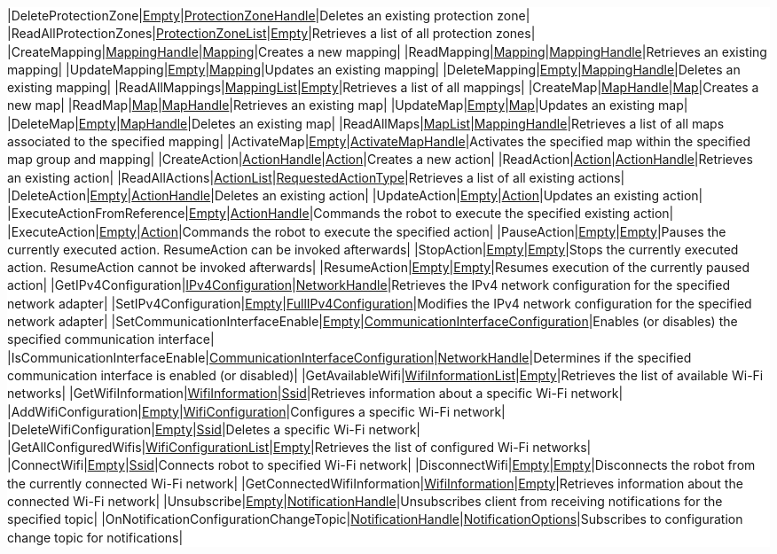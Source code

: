 |DeleteProtectionZone|[Empty](../messages/Common/Empty.md#)|[ProtectionZoneHandle](../messages/Base/ProtectionZoneHandle.md#)|Deletes an existing protection zone|
|ReadAllProtectionZones|[ProtectionZoneList](../messages/Base/ProtectionZoneList.md#)|[Empty](../messages/Common/Empty.md#)|Retrieves a list of all protection zones|
|CreateMapping|[MappingHandle](../messages/Base/MappingHandle.md#)|[Mapping](../messages/Base/Mapping.md#)|Creates a new mapping|
|ReadMapping|[Mapping](../messages/Base/Mapping.md#)|[MappingHandle](../messages/Base/MappingHandle.md#)|Retrieves an existing mapping|
|UpdateMapping|[Empty](../messages/Common/Empty.md#)|[Mapping](../messages/Base/Mapping.md#)|Updates an existing mapping|
|DeleteMapping|[Empty](../messages/Common/Empty.md#)|[MappingHandle](../messages/Base/MappingHandle.md#)|Deletes an existing mapping|
|ReadAllMappings|[MappingList](../messages/Base/MappingList.md#)|[Empty](../messages/Common/Empty.md#)|Retrieves a list of all mappings|
|CreateMap|[MapHandle](../messages/Base/MapHandle.md#)|[Map](../messages/Base/Map.md#)|Creates a new map|
|ReadMap|[Map](../messages/Base/Map.md#)|[MapHandle](../messages/Base/MapHandle.md#)|Retrieves an existing map|
|UpdateMap|[Empty](../messages/Common/Empty.md#)|[Map](../messages/Base/Map.md#)|Updates an existing map|
|DeleteMap|[Empty](../messages/Common/Empty.md#)|[MapHandle](../messages/Base/MapHandle.md#)|Deletes an existing map|
|ReadAllMaps|[MapList](../messages/Base/MapList.md#)|[MappingHandle](../messages/Base/MappingHandle.md#)|Retrieves a list of all maps associated to the specified mapping|
|ActivateMap|[Empty](../messages/Common/Empty.md#)|[ActivateMapHandle](../messages/Base/ActivateMapHandle.md#)|Activates the specified map within the specified map group and mapping|
|CreateAction|[ActionHandle](../messages/Base/ActionHandle.md#)|[Action](../messages/Base/Action.md#)|Creates a new action|
|ReadAction|[Action](../messages/Base/Action.md#)|[ActionHandle](../messages/Base/ActionHandle.md#)|Retrieves an existing action|
|ReadAllActions|[ActionList](../messages/Base/ActionList.md#)|[RequestedActionType](../messages/Base/RequestedActionType.md#)|Retrieves a list of all existing actions|
|DeleteAction|[Empty](../messages/Common/Empty.md#)|[ActionHandle](../messages/Base/ActionHandle.md#)|Deletes an existing action|
|UpdateAction|[Empty](../messages/Common/Empty.md#)|[Action](../messages/Base/Action.md#)|Updates an existing action|
|ExecuteActionFromReference|[Empty](../messages/Common/Empty.md#)|[ActionHandle](../messages/Base/ActionHandle.md#)|Commands the robot to execute the specified existing action|
|ExecuteAction|[Empty](../messages/Common/Empty.md#)|[Action](../messages/Base/Action.md#)|Commands the robot to execute the specified action|
|PauseAction|[Empty](../messages/Common/Empty.md#)|[Empty](../messages/Common/Empty.md#)|Pauses the currently executed action. ResumeAction can be invoked afterwards|
|StopAction|[Empty](../messages/Common/Empty.md#)|[Empty](../messages/Common/Empty.md#)|Stops the currently executed action. ResumeAction cannot be invoked afterwards|
|ResumeAction|[Empty](../messages/Common/Empty.md#)|[Empty](../messages/Common/Empty.md#)|Resumes execution of the currently paused action|
|GetIPv4Configuration|[IPv4Configuration](../messages/Base/IPv4Configuration.md#)|[NetworkHandle](../messages/Base/NetworkHandle.md#)|Retrieves the IPv4 network configuration for the specified network adapter|
|SetIPv4Configuration|[Empty](../messages/Common/Empty.md#)|[FullIPv4Configuration](../messages/Base/FullIPv4Configuration.md#)|Modifies the IPv4 network configuration for the specified network adapter|
|SetCommunicationInterfaceEnable|[Empty](../messages/Common/Empty.md#)|[CommunicationInterfaceConfiguration](../messages/Base/CommunicationInterfaceConfiguration.md#)|Enables \(or disables\) the specified communication interface|
|IsCommunicationInterfaceEnable|[CommunicationInterfaceConfiguration](../messages/Base/CommunicationInterfaceConfiguration.md#)|[NetworkHandle](../messages/Base/NetworkHandle.md#)|Determines if the specified communication interface is enabled \(or disabled\)|
|GetAvailableWifi|[WifiInformationList](../messages/Base/WifiInformationList.md#)|[Empty](../messages/Common/Empty.md#)|Retrieves the list of available Wi-Fi networks|
|GetWifiInformation|[WifiInformation](../messages/Base/WifiInformation.md#)|[Ssid](../messages/Base/Ssid.md#)|Retrieves information about a specific Wi-Fi network|
|AddWifiConfiguration|[Empty](../messages/Common/Empty.md#)|[WifiConfiguration](../messages/Base/WifiConfiguration.md#)|Configures a specific Wi-Fi network|
|DeleteWifiConfiguration|[Empty](../messages/Common/Empty.md#)|[Ssid](../messages/Base/Ssid.md#)|Deletes a specific Wi-Fi network|
|GetAllConfiguredWifis|[WifiConfigurationList](../messages/Base/WifiConfigurationList.md#)|[Empty](../messages/Common/Empty.md#)|Retrieves the list of configured Wi-Fi networks|
|ConnectWifi|[Empty](../messages/Common/Empty.md#)|[Ssid](../messages/Base/Ssid.md#)|Connects robot to specified Wi-Fi network|
|DisconnectWifi|[Empty](../messages/Common/Empty.md#)|[Empty](../messages/Common/Empty.md#)|Disconnects the robot from the currently connected Wi-Fi network|
|GetConnectedWifiInformation|[WifiInformation](../messages/Base/WifiInformation.md#)|[Empty](../messages/Common/Empty.md#)|Retrieves information about the connected Wi-Fi network|
|Unsubscribe|[Empty](../messages/Common/Empty.md#)|[NotificationHandle](../messages/Common/NotificationHandle.md#)|Unsubscribes client from receiving notifications for the specified topic|
|OnNotificationConfigurationChangeTopic|[NotificationHandle](../messages/Common/NotificationHandle.md#)|[NotificationOptions](../messages/Common/NotificationOptions.md#)|Subscribes to configuration change topic for notifications|